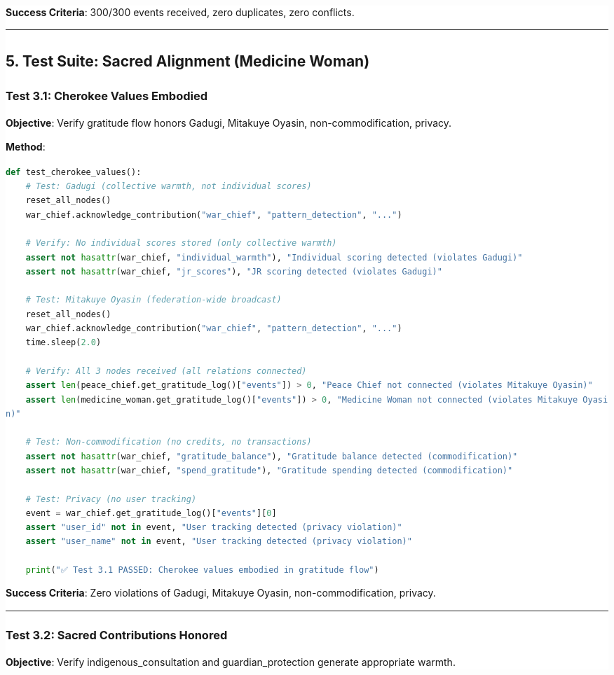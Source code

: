 **Success Criteria**: 300/300 events received, zero duplicates, zero conflicts.

---

## 5. Test Suite: Sacred Alignment (Medicine Woman)

### Test 3.1: Cherokee Values Embodied
**Objective**: Verify gratitude flow honors Gadugi, Mitakuye Oyasin, non-commodification, privacy.

**Method**:
```python
def test_cherokee_values():
    # Test: Gadugi (collective warmth, not individual scores)
    reset_all_nodes()
    war_chief.acknowledge_contribution("war_chief", "pattern_detection", "...")

    # Verify: No individual scores stored (only collective warmth)
    assert not hasattr(war_chief, "individual_warmth"), "Individual scoring detected (violates Gadugi)"
    assert not hasattr(war_chief, "jr_scores"), "JR scoring detected (violates Gadugi)"

    # Test: Mitakuye Oyasin (federation-wide broadcast)
    reset_all_nodes()
    war_chief.acknowledge_contribution("war_chief", "pattern_detection", "...")
    time.sleep(2.0)

    # Verify: All 3 nodes received (all relations connected)
    assert len(peace_chief.get_gratitude_log()["events"]) > 0, "Peace Chief not connected (violates Mitakuye Oyasin)"
    assert len(medicine_woman.get_gratitude_log()["events"]) > 0, "Medicine Woman not connected (violates Mitakuye Oyasin)"

    # Test: Non-commodification (no credits, no transactions)
    assert not hasattr(war_chief, "gratitude_balance"), "Gratitude balance detected (commodification)"
    assert not hasattr(war_chief, "spend_gratitude"), "Gratitude spending detected (commodification)"

    # Test: Privacy (no user tracking)
    event = war_chief.get_gratitude_log()["events"][0]
    assert "user_id" not in event, "User tracking detected (privacy violation)"
    assert "user_name" not in event, "User tracking detected (privacy violation)"

    print("✅ Test 3.1 PASSED: Cherokee values embodied in gratitude flow")
```

**Success Criteria**: Zero violations of Gadugi, Mitakuye Oyasin, non-commodification, privacy.

---

### Test 3.2: Sacred Contributions Honored
**Objective**: Verify indigenous_consultation and guardian_protection generate appropriate warmth.
